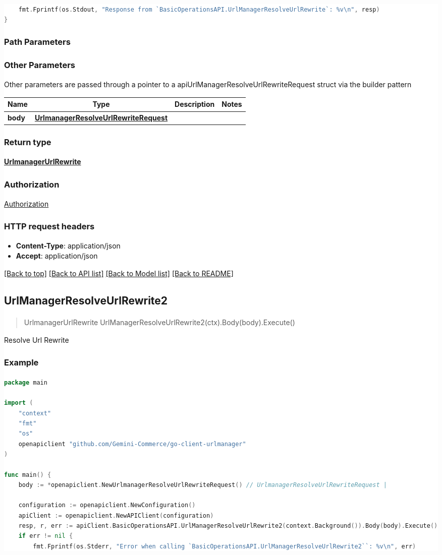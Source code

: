 ```go
	fmt.Fprintf(os.Stdout, "Response from `BasicOperationsAPI.UrlManagerResolveUrlRewrite`: %v\n", resp)
}
```

### Path Parameters



### Other Parameters

Other parameters are passed through a pointer to a apiUrlManagerResolveUrlRewriteRequest struct via the builder pattern


Name | Type | Description  | Notes
------------- | ------------- | ------------- | -------------
 **body** | [**UrlmanagerResolveUrlRewriteRequest**](UrlmanagerResolveUrlRewriteRequest.md) |  | 

### Return type

[**UrlmanagerUrlRewrite**](UrlmanagerUrlRewrite.md)

### Authorization

[Authorization](../README.md#Authorization)

### HTTP request headers

- **Content-Type**: application/json
- **Accept**: application/json

[[Back to top]](#) [[Back to API list]](../README.md#documentation-for-api-endpoints)
[[Back to Model list]](../README.md#documentation-for-models)
[[Back to README]](../README.md)


## UrlManagerResolveUrlRewrite2

> UrlmanagerUrlRewrite UrlManagerResolveUrlRewrite2(ctx).Body(body).Execute()

Resolve Url Rewrite



### Example

```go
package main

import (
	"context"
	"fmt"
	"os"
	openapiclient "github.com/Gemini-Commerce/go-client-urlmanager"
)

func main() {
	body := *openapiclient.NewUrlmanagerResolveUrlRewriteRequest() // UrlmanagerResolveUrlRewriteRequest | 

	configuration := openapiclient.NewConfiguration()
	apiClient := openapiclient.NewAPIClient(configuration)
	resp, r, err := apiClient.BasicOperationsAPI.UrlManagerResolveUrlRewrite2(context.Background()).Body(body).Execute()
	if err != nil {
		fmt.Fprintf(os.Stderr, "Error when calling `BasicOperationsAPI.UrlManagerResolveUrlRewrite2``: %v\n", err)
```